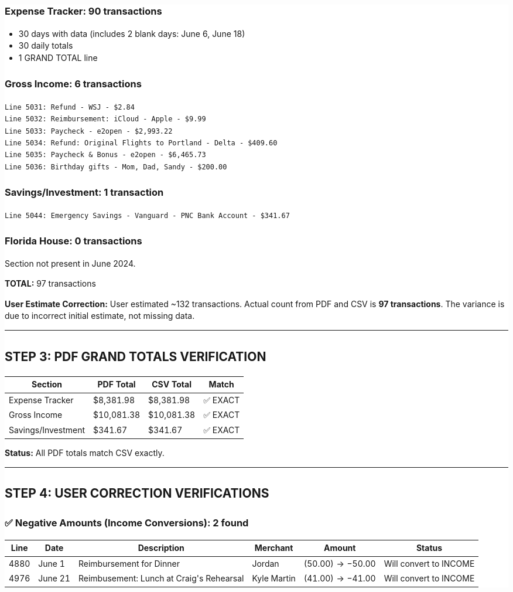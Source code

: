 ### Expense Tracker: 90 transactions
- 30 days with data (includes 2 blank days: June 6, June 18)
- 30 daily totals
- 1 GRAND TOTAL line

### Gross Income: 6 transactions
```
Line 5031: Refund - WSJ - $2.84
Line 5032: Reimbursement: iCloud - Apple - $9.99
Line 5033: Paycheck - e2open - $2,993.22
Line 5034: Refund: Original Flights to Portland - Delta - $409.60
Line 5035: Paycheck & Bonus - e2open - $6,465.73
Line 5036: Birthday gifts - Mom, Dad, Sandy - $200.00
```

### Savings/Investment: 1 transaction
```
Line 5044: Emergency Savings - Vanguard - PNC Bank Account - $341.67
```

### Florida House: 0 transactions
Section not present in June 2024.

**TOTAL:** 97 transactions

**User Estimate Correction:** User estimated ~132 transactions. Actual count from PDF and CSV is **97 transactions**. The variance is due to incorrect initial estimate, not missing data.

---

## STEP 3: PDF GRAND TOTALS VERIFICATION

| Section | PDF Total | CSV Total | Match |
|---------|-----------|-----------|-------|
| Expense Tracker | $8,381.98 | $8,381.98 | ✅ EXACT |
| Gross Income | $10,081.38 | $10,081.38 | ✅ EXACT |
| Savings/Investment | $341.67 | $341.67 | ✅ EXACT |

**Status:** All PDF totals match CSV exactly.

---

## STEP 4: USER CORRECTION VERIFICATIONS

### ✅ Negative Amounts (Income Conversions): 2 found

| Line | Date | Description | Merchant | Amount | Status |
|------|------|-------------|----------|--------|--------|
| 4880 | June 1 | Reimbursement for Dinner | Jordan | $(50.00) → -$50.00 | Will convert to INCOME |
| 4976 | June 21 | Reimbusement: Lunch at Craig's Rehearsal | Kyle Martin | $(41.00) → -$41.00 | Will convert to INCOME |
